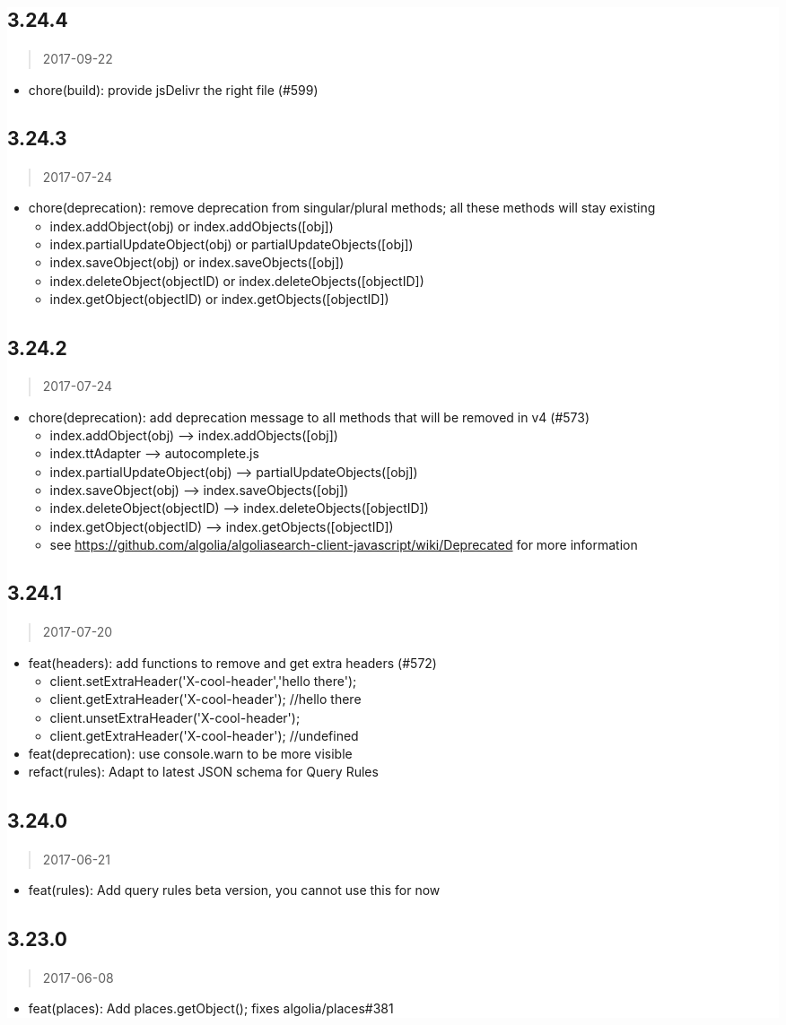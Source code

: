 ## 3.24.4
>2017-09-22

* chore(build): provide jsDelivr the right file (#599)

## 3.24.3
>2017-07-24

* chore(deprecation): remove deprecation from singular/plural methods; all these methods will stay existing
  * index.addObject(obj) or index.addObjects([obj])
  * index.partialUpdateObject(obj) or partialUpdateObjects([obj])
  * index.saveObject(obj) or index.saveObjects([obj])
  * index.deleteObject(objectID) or index.deleteObjects([objectID])
  * index.getObject(objectID) or index.getObjects([objectID])

## 3.24.2
>2017-07-24

* chore(deprecation): add deprecation message to all methods that will be removed in v4 (#573)
  * index.addObject(obj) --> index.addObjects([obj])
  * index.ttAdapter --> autocomplete.js
  * index.partialUpdateObject(obj) --> partialUpdateObjects([obj])
  * index.saveObject(obj) --> index.saveObjects([obj])
  * index.deleteObject(objectID) --> index.deleteObjects([objectID])
  * index.getObject(objectID) --> index.getObjects([objectID])
  * see https://github.com/algolia/algoliasearch-client-javascript/wiki/Deprecated for more information

## 3.24.1
>2017-07-20

* feat(headers): add functions to remove and get extra headers (#572)
  * client.setExtraHeader('X-cool-header','hello there');
  * client.getExtraHeader('X-cool-header'); //hello there
  * client.unsetExtraHeader('X-cool-header');
  * client.getExtraHeader('X-cool-header'); //undefined
* feat(deprecation): use console.warn to be more visible
* refact(rules): Adapt to latest JSON schema for Query Rules

## 3.24.0
>2017-06-21

* feat(rules): Add query rules beta version, you cannot use this for now

## 3.23.0
>2017-06-08

* feat(places): Add places.getObject(); fixes algolia/places#381

